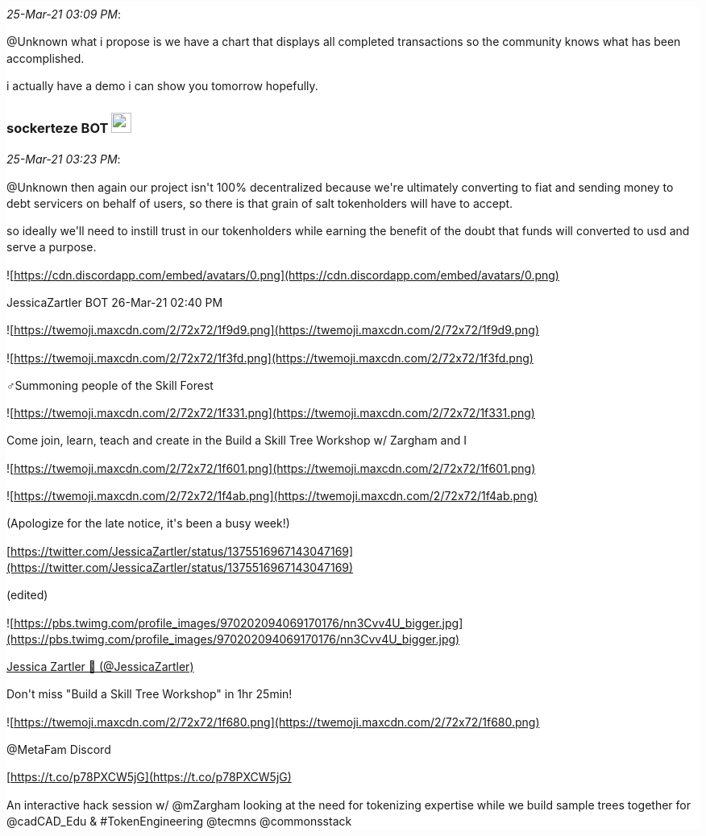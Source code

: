 _25-Mar-21 03:09 PM_:

@Unknown what i propose is we have a chart that displays all completed transactions so the community knows what has been accomplished.

i actually have a demo i can show you tomorrow hopefully.

<h3>sockerteze BOT <img src="https://cdn.discordapp.com/avatars/813768468084162570/ef5e25610d00973adc3fc91d7ebb2f15.png" width=25 height=25></h3>

_25-Mar-21 03:23 PM_:

@Unknown then again our project isn't 100% decentralized because we're ultimately converting to fiat and sending money to debt servicers on behalf of users, so there is that grain of salt tokenholders will have to accept.

so ideally we'll need to instill trust in our tokenholders while earning the benefit of the doubt that funds will converted to usd and serve a purpose.

![https://cdn.discordapp.com/embed/avatars/0.png](https://cdn.discordapp.com/embed/avatars/0.png)

JessicaZartler BOT 26-Mar-21 02:40 PM

![https://twemoji.maxcdn.com/2/72x72/1f9d9.png](https://twemoji.maxcdn.com/2/72x72/1f9d9.png)

![https://twemoji.maxcdn.com/2/72x72/1f3fd.png](https://twemoji.maxcdn.com/2/72x72/1f3fd.png)

‍♂️Summoning people of the Skill Forest

![https://twemoji.maxcdn.com/2/72x72/1f331.png](https://twemoji.maxcdn.com/2/72x72/1f331.png)

Come join, learn, teach and create in the Build a Skill Tree Workshop w/ Zargham and I

![https://twemoji.maxcdn.com/2/72x72/1f601.png](https://twemoji.maxcdn.com/2/72x72/1f601.png)

![https://twemoji.maxcdn.com/2/72x72/1f4ab.png](https://twemoji.maxcdn.com/2/72x72/1f4ab.png)

(Apologize for the late notice, it's been a busy week!)

[https://twitter.com/JessicaZartler/status/1375516967143047169](https://twitter.com/JessicaZartler/status/1375516967143047169)

(edited)

![https://pbs.twimg.com/profile_images/970202094069170176/nn3Cvv4U_bigger.jpg](https://pbs.twimg.com/profile_images/970202094069170176/nn3Cvv4U_bigger.jpg)

[Jessica Zartler 🌱 (@JessicaZartler)](https://twitter.com/JessicaZartler)

Don't miss "Build a Skill Tree Workshop" in 1hr 25min!

![https://twemoji.maxcdn.com/2/72x72/1f680.png](https://twemoji.maxcdn.com/2/72x72/1f680.png)

@MetaFam Discord

[https://t.co/p78PXCW5jG](https://t.co/p78PXCW5jG)

An interactive hack session w/ @mZargham looking at the need for tokenizing expertise while we build sample trees together for @cadCAD_Edu & #TokenEngineering @tecmns @commonsstack

